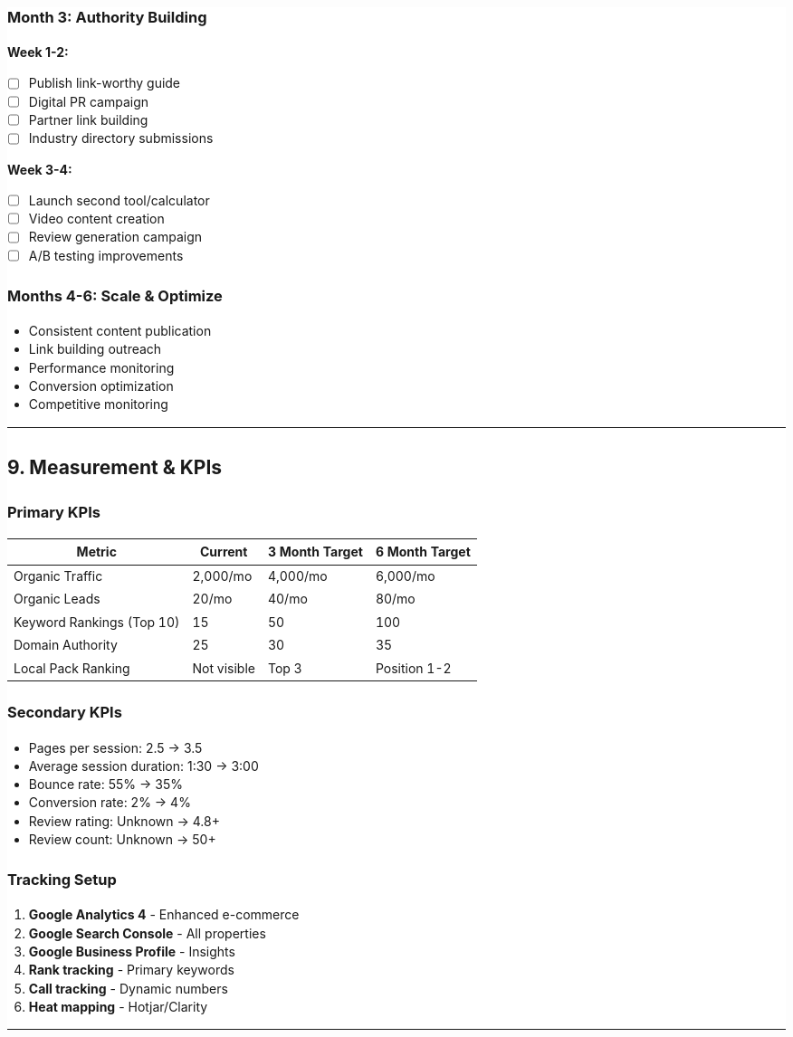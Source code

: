 ### Month 3: Authority Building
**Week 1-2:**
- [ ] Publish link-worthy guide
- [ ] Digital PR campaign
- [ ] Partner link building
- [ ] Industry directory submissions

**Week 3-4:**
- [ ] Launch second tool/calculator
- [ ] Video content creation
- [ ] Review generation campaign
- [ ] A/B testing improvements

### Months 4-6: Scale & Optimize
- Consistent content publication
- Link building outreach
- Performance monitoring
- Conversion optimization
- Competitive monitoring

---

## 9. Measurement & KPIs

### Primary KPIs

| Metric | Current | 3 Month Target | 6 Month Target |
|--------|---------|----------------|----------------|
| Organic Traffic | 2,000/mo | 4,000/mo | 6,000/mo |
| Organic Leads | 20/mo | 40/mo | 80/mo |
| Keyword Rankings (Top 10) | 15 | 50 | 100 |
| Domain Authority | 25 | 30 | 35 |
| Local Pack Ranking | Not visible | Top 3 | Position 1-2 |

### Secondary KPIs
- Pages per session: 2.5 → 3.5
- Average session duration: 1:30 → 3:00
- Bounce rate: 55% → 35%
- Conversion rate: 2% → 4%
- Review rating: Unknown → 4.8+
- Review count: Unknown → 50+

### Tracking Setup
1. **Google Analytics 4** - Enhanced e-commerce
2. **Google Search Console** - All properties
3. **Google Business Profile** - Insights
4. **Rank tracking** - Primary keywords
5. **Call tracking** - Dynamic numbers
6. **Heat mapping** - Hotjar/Clarity

---